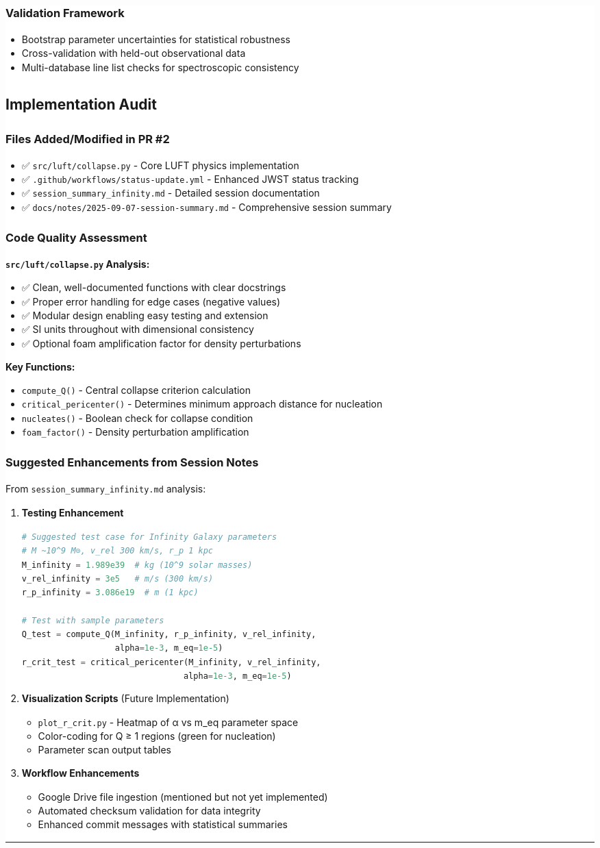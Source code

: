 ### Validation Framework
- Bootstrap parameter uncertainties for statistical robustness
- Cross-validation with held-out observational data
- Multi-database line list checks for spectroscopic consistency

## Implementation Audit

### Files Added/Modified in PR #2
- ✅ `src/luft/collapse.py` - Core LUFT physics implementation
- ✅ `.github/workflows/status-update.yml` - Enhanced JWST status tracking
- ✅ `session_summary_infinity.md` - Detailed session documentation
- ✅ `docs/notes/2025-09-07-session-summary.md` - Comprehensive session summary

### Code Quality Assessment
**`src/luft/collapse.py` Analysis:**
- ✅ Clean, well-documented functions with clear docstrings
- ✅ Proper error handling for edge cases (negative values)
- ✅ Modular design enabling easy testing and extension
- ✅ SI units throughout with dimensional consistency
- ✅ Optional foam amplification factor for density perturbations

**Key Functions:**
- `compute_Q()` - Central collapse criterion calculation
- `critical_pericenter()` - Determines minimum approach distance for nucleation
- `nucleates()` - Boolean check for collapse condition
- `foam_factor()` - Density perturbation amplification

### Suggested Enhancements from Session Notes
From `session_summary_infinity.md` analysis:

1. **Testing Enhancement**
   ```python
   # Suggested test case for Infinity Galaxy parameters
   # M ~10^9 M⊙, v_rel 300 km/s, r_p 1 kpc
   M_infinity = 1.989e39  # kg (10^9 solar masses)
   v_rel_infinity = 3e5   # m/s (300 km/s)
   r_p_infinity = 3.086e19  # m (1 kpc)
   
   # Test with sample parameters
   Q_test = compute_Q(M_infinity, r_p_infinity, v_rel_infinity, 
                      alpha=1e-3, m_eq=1e-5)
   r_crit_test = critical_pericenter(M_infinity, v_rel_infinity,
                                    alpha=1e-3, m_eq=1e-5)
   ```

2. **Visualization Scripts** (Future Implementation)
   - `plot_r_crit.py` - Heatmap of α vs m_eq parameter space
   - Color-coding for Q ≥ 1 regions (green for nucleation)
   - Parameter scan output tables

3. **Workflow Enhancements**
   - Google Drive file ingestion (mentioned but not yet implemented)
   - Automated checksum validation for data integrity
   - Enhanced commit messages with statistical summaries

---